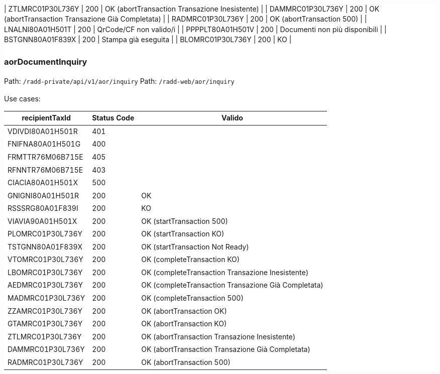 | ZTLMRC01P30L736Y | 200         | OK (abortTransaction Transazione Inesistente)       |
| DAMMRC01P30L736Y | 200         | OK (abortTransaction Transazione Già Completata)    |
| RADMRC01P30L736Y | 200         | OK (abortTransaction 500)                           |
| LNALNI80A01H501T | 200         | QrCode/CF non valido/i                              |
 | PPPPLT80A01H501V | 200         | Documenti non più disponibili                       | 
| BSTGNN80A01F839X | 200         | Stampa già eseguita                                 |
| BLOMRC01P30L736Y | 200         | KO                                                  |

### aorDocumentInquiry

Path: `/radd-private/api/v1/aor/inquiry`
Path: `/radd-web/aor/inquiry`

Use cases:

| recipientTaxId   | Status Code | Valido                                              |
|------------------|-------------|-----------------------------------------------------|
| VDIVDI80A01H501R | 401         |                                                     |
| FNIFNA80A01H501G | 400         |                                                     |
| FRMTTR76M06B715E | 405         |                                                     |
| RFNNTR76M06B715E | 403         |                                                     |
| CIACIA80A01H501X | 500         |                                                     |
| GNIGNI80A01H501R | 200         | OK                                                  |
| RSSSRG80A01F839I | 200         | KO                                                  |
| VIAVIA90A01H501X | 200         | OK (startTransaction 500)                           |
| PLOMRC01P30L736Y | 200         | OK (startTransaction KO)                            |
| TSTGNN80A01F839X | 200         | OK (startTransaction Not Ready)                     |
| VTOMRC01P30L736Y | 200         | OK (completeTransaction KO)                         |
| LBOMRC01P30L736Y | 200         | OK (completeTransaction Transazione Inesistente)    |
| AEDMRC01P30L736Y | 200         | OK (completeTransaction Transazione Già Completata) |
| MADMRC01P30L736Y | 200         | OK (completeTransaction 500)                        |
| ZZAMRC01P30L736Y | 200         | OK (abortTransaction OK)                            |
| GTAMRC01P30L736Y | 200         | OK (abortTransaction KO)                            |
| ZTLMRC01P30L736Y | 200         | OK (abortTransaction Transazione Inesistente)       |
| DAMMRC01P30L736Y | 200         | OK (abortTransaction Transazione Già Completata)    |
| RADMRC01P30L736Y | 200         | OK (abortTransaction 500)                           |
